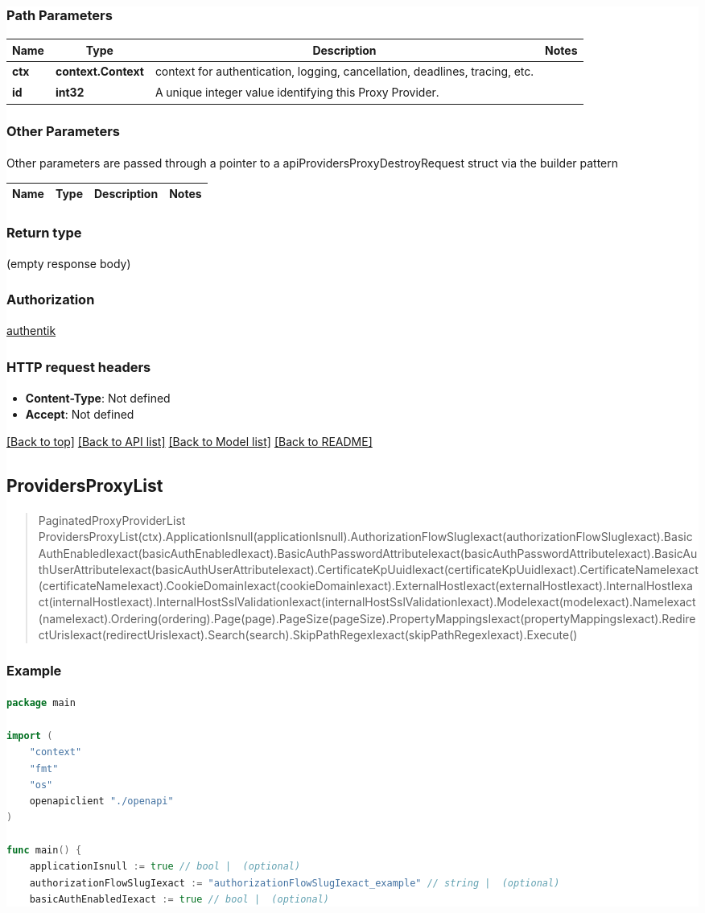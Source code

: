 ### Path Parameters


Name | Type | Description  | Notes
------------- | ------------- | ------------- | -------------
**ctx** | **context.Context** | context for authentication, logging, cancellation, deadlines, tracing, etc.
**id** | **int32** | A unique integer value identifying this Proxy Provider. | 

### Other Parameters

Other parameters are passed through a pointer to a apiProvidersProxyDestroyRequest struct via the builder pattern


Name | Type | Description  | Notes
------------- | ------------- | ------------- | -------------


### Return type

 (empty response body)

### Authorization

[authentik](../README.md#authentik)

### HTTP request headers

- **Content-Type**: Not defined
- **Accept**: Not defined

[[Back to top]](#) [[Back to API list]](../README.md#documentation-for-api-endpoints)
[[Back to Model list]](../README.md#documentation-for-models)
[[Back to README]](../README.md)


## ProvidersProxyList

> PaginatedProxyProviderList ProvidersProxyList(ctx).ApplicationIsnull(applicationIsnull).AuthorizationFlowSlugIexact(authorizationFlowSlugIexact).BasicAuthEnabledIexact(basicAuthEnabledIexact).BasicAuthPasswordAttributeIexact(basicAuthPasswordAttributeIexact).BasicAuthUserAttributeIexact(basicAuthUserAttributeIexact).CertificateKpUuidIexact(certificateKpUuidIexact).CertificateNameIexact(certificateNameIexact).CookieDomainIexact(cookieDomainIexact).ExternalHostIexact(externalHostIexact).InternalHostIexact(internalHostIexact).InternalHostSslValidationIexact(internalHostSslValidationIexact).ModeIexact(modeIexact).NameIexact(nameIexact).Ordering(ordering).Page(page).PageSize(pageSize).PropertyMappingsIexact(propertyMappingsIexact).RedirectUrisIexact(redirectUrisIexact).Search(search).SkipPathRegexIexact(skipPathRegexIexact).Execute()





### Example

```go
package main

import (
    "context"
    "fmt"
    "os"
    openapiclient "./openapi"
)

func main() {
    applicationIsnull := true // bool |  (optional)
    authorizationFlowSlugIexact := "authorizationFlowSlugIexact_example" // string |  (optional)
    basicAuthEnabledIexact := true // bool |  (optional)
```